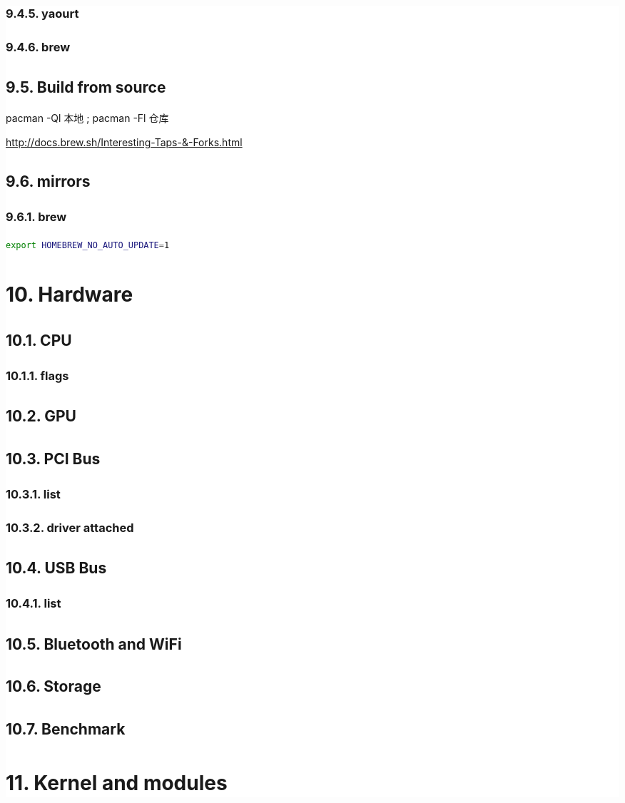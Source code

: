### 9.4.5. yaourt

### 9.4.6. brew

## 9.5. Build from source


pacman -Ql 本地 ; pacman -Fl 仓库

http://docs.brew.sh/Interesting-Taps-&-Forks.html

## 9.6. mirrors

### 9.6.1. brew

```bash
export HOMEBREW_NO_AUTO_UPDATE=1
```

# 10. Hardware

## 10.1. CPU

### 10.1.1. flags

## 10.2. GPU

## 10.3. PCI Bus

### 10.3.1. list

### 10.3.2. driver attached

## 10.4. USB Bus

### 10.4.1. list

## 10.5. Bluetooth and WiFi

## 10.6. Storage

## 10.7. Benchmark

# 11. Kernel and modules
